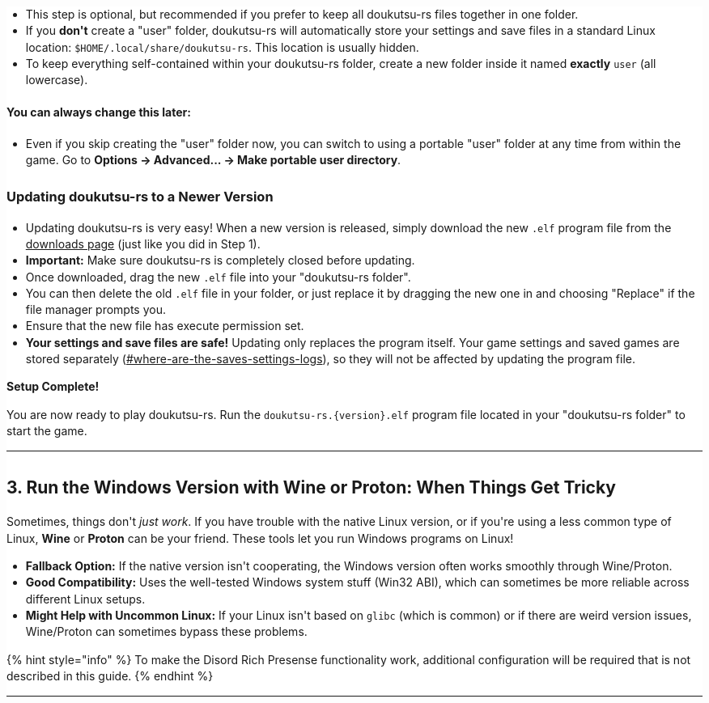 * This step is optional, but recommended if you prefer to keep all doukutsu-rs files together in one folder.
* If you **don't** create a "user" folder, doukutsu-rs will automatically store your settings and save files in a standard Linux location: `$HOME/.local/share/doukutsu-rs`. This location is usually hidden.
* To keep everything self-contained within your doukutsu-rs folder, create a new folder inside it named **exactly** `user` (all lowercase).

#### You can always change this later:

* Even if you skip creating the "user" folder now, you can switch to using a portable "user" folder at any time from within the game. Go to **Options -> Advanced... -> Make portable user directory**.

### Updating doukutsu-rs to a Newer Version

* Updating doukutsu-rs is very easy! When a new version is released, simply download the new `.elf` program file from the [downloads page](https://get.doukutsu.rs) (just like you did in Step 1).
* **Important:** Make sure doukutsu-rs is completely closed before updating.
* Once downloaded, drag the new `.elf` file into your "doukutsu-rs folder".
* You can then delete the old `.elf` file in your folder, or just replace it by dragging the new one in and choosing "Replace" if the file manager prompts you.
* Ensure that the new file has execute permission set.
* **Your settings and save files are safe!** Updating only replaces the program itself. Your game settings and saved games are stored separately ([#where-are-the-saves-settings-logs](../faq.md#where-are-the-saves-settings-logs "mention")), so they will not be affected by updating the program file.

**Setup Complete!**

You are now ready to play doukutsu-rs. Run the `doukutsu-rs.{version}.elf` program file located in your "doukutsu-rs folder" to start the game.

***

## 3. Run the Windows Version with Wine or Proton: When Things Get Tricky

Sometimes, things don't _just work_. If you have trouble with the native Linux version, or if you're using a less common type of Linux, **Wine** or **Proton** can be your friend. These tools let you run Windows programs on Linux!

* **Fallback Option:** If the native version isn't cooperating, the Windows version often works smoothly through Wine/Proton.
* **Good Compatibility:** Uses the well-tested Windows system stuff (Win32 ABI), which can sometimes be more reliable across different Linux setups.
* **Might Help with Uncommon Linux:** If your Linux isn't based on `glibc` (which is common) or if there are weird version issues, Wine/Proton can sometimes bypass these problems.

{% hint style="info" %}
To make the Disord Rich Presense functionality work, additional configuration will be required that is not described in this guide.
{% endhint %}

***
